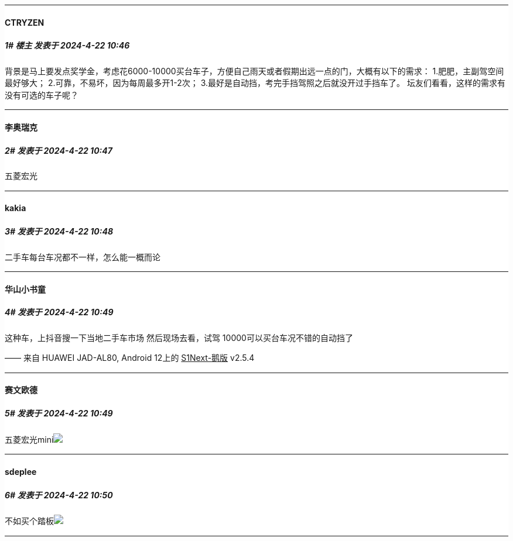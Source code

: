 ﻿
*****

####  CTRYZEN  
##### 1#       楼主       发表于 2024-4-22 10:46

背景是马上要发点奖学金，考虑花6000-10000买台车子，方便自己雨天或者假期出远一点的门，大概有以下的需求：
1.肥肥，主副驾空间最好够大；
2.可靠，不易坏，因为每周最多开1-2次；
3.最好是自动挡，考完手挡驾照之后就没开过手挡车了。
坛友们看看，这样的需求有没有可选的车子呢？

*****

####  李奥瑞克  
##### 2#       发表于 2024-4-22 10:47

五菱宏光

*****

####  kakia  
##### 3#       发表于 2024-4-22 10:48

二手车每台车况都不一样，怎么能一概而论

*****

####  华山小书童  
##### 4#       发表于 2024-4-22 10:49

这种车，上抖音搜一下当地二手车市场
然后现场去看，试驾
10000可以买台车况不错的自动挡了

—— 来自 HUAWEI JAD-AL80, Android 12上的 [S1Next-鹅版](https://github.com/ykrank/S1-Next/releases) v2.5.4

*****

####  赛文欧德  
##### 5#       发表于 2024-4-22 10:49

五菱宏光mini<img src="https://static.saraba1st.com/image/smiley/face2017/067.png" referrerpolicy="no-referrer">

*****

####  sdeplee  
##### 6#       发表于 2024-4-22 10:50

不如买个踏板<img src="https://static.saraba1st.com/image/smiley/face2017/037.png" referrerpolicy="no-referrer">

*****
